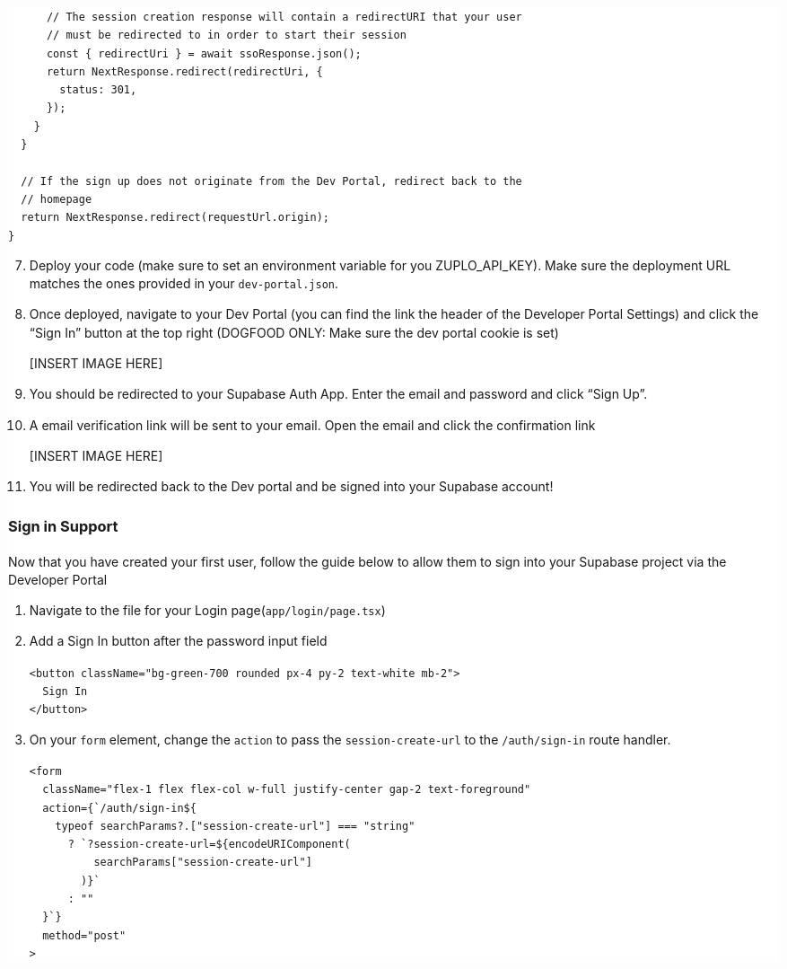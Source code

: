    ```tsx
         // The session creation response will contain a redirectURI that your user
         // must be redirected to in order to start their session
         const { redirectUri } = await ssoResponse.json();
         return NextResponse.redirect(redirectUri, {
           status: 301,
         });
       }
     }

     // If the sign up does not originate from the Dev Portal, redirect back to the
     // homepage
     return NextResponse.redirect(requestUrl.origin);
   }
   ```

7. Deploy your code (make sure to set an environment variable for you
   ZUPLO_API_KEY). Make sure the deployment URL matches the ones provided in
   your `dev-portal.json`.
8. Once deployed, navigate to your Dev Portal (you can find the link the header
   of the Developer Portal Settings) and click the “Sign In” button at the top
   right (DOGFOOD ONLY: Make sure the dev portal cookie is set)

   [INSERT IMAGE HERE]

9. You should be redirected to your Supabase Auth App. Enter the email and
   password and click “Sign Up”.
10. A email verification link will be sent to your email. Open the email and
    click the confirmation link

    [INSERT IMAGE HERE]

11. You will be redirected back to the Dev portal and be signed into your
    Supabase account!

### Sign in Support

Now that you have created your first user, follow the guide below to allow them
to sign into your Supabase project via the Developer Portal

1. Navigate to the file for your Login page(`app/login/page.tsx`)
2. Add a Sign In button after the password input field

   ```
   <button className="bg-green-700 rounded px-4 py-2 text-white mb-2">
     Sign In
   </button>
   ```

3. On your `form` element, change the `action` to pass the `session-create-url`
   to the `/auth/sign-in` route handler.

   ```tsx
   <form
     className="flex-1 flex flex-col w-full justify-center gap-2 text-foreground"
     action={`/auth/sign-in${
       typeof searchParams?.["session-create-url"] === "string"
         ? `?session-create-url=${encodeURIComponent(
             searchParams["session-create-url"]
           )}`
         : ""
     }`}
     method="post"
   >
   ```
